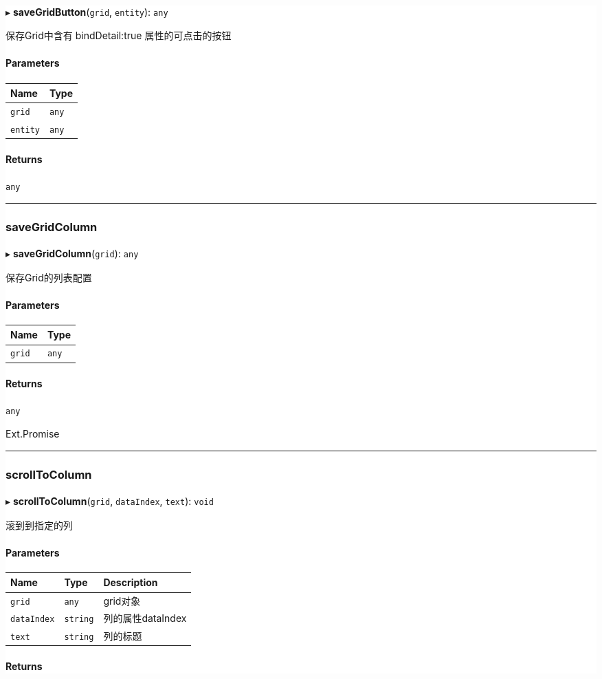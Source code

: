 ▸ **saveGridButton**(`grid`, `entity`): `any`

保存Grid中含有 bindDetail:true 属性的可点击的按钮

#### Parameters

| Name | Type |
| :------ | :------ |
| `grid` | `any` |
| `entity` | `any` |

#### Returns

`any`

___

### saveGridColumn

▸ **saveGridColumn**(`grid`): `any`

保存Grid的列表配置

#### Parameters

| Name | Type |
| :------ | :------ |
| `grid` | `any` |

#### Returns

`any`

Ext.Promise

___

### scrollToColumn

▸ **scrollToColumn**(`grid`, `dataIndex`, `text`): `void`

滚到到指定的列

#### Parameters

| Name | Type | Description |
| :------ | :------ | :------ |
| `grid` | `any` | grid对象 |
| `dataIndex` | `string` | 列的属性dataIndex |
| `text` | `string` | 列的标题 |

#### Returns
